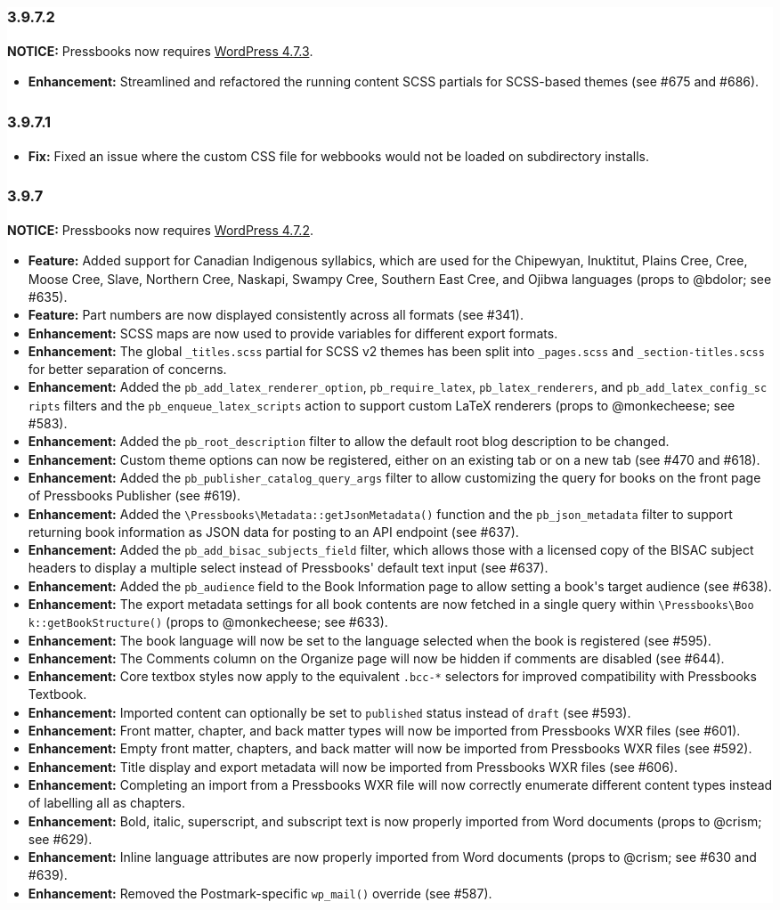 ### 3.9.7.2
**NOTICE:** Pressbooks now requires [WordPress 4.7.3](https://wordpress.org/news/2017/03/wordpress-4-7-3-security-and-maintenance-release/).

* **Enhancement:** Streamlined and refactored the running content SCSS partials for SCSS-based themes (see #675 and #686).

### 3.9.7.1
* **Fix:** Fixed an issue where the custom CSS file for webbooks would not be loaded on subdirectory installs.

### 3.9.7
**NOTICE:** Pressbooks now requires [WordPress 4.7.2](https://wordpress.org/news/2017/01/wordpress-4-7-2-security-release/).

* **Feature:** Added support for Canadian Indigenous syllabics, which are used for the Chipewyan, Inuktitut, Plains Cree, Cree, Moose Cree, Slave, Northern Cree, Naskapi, Swampy Cree, Southern East Cree, and Ojibwa languages (props to @bdolor; see #635).
* **Feature:** Part numbers are now displayed consistently across all formats (see #341).
* **Enhancement:** SCSS maps are now used to provide variables for different export formats.
* **Enhancement:** The global `_titles.scss` partial for SCSS v2 themes has been split into `_pages.scss` and `_section-titles.scss` for better separation of concerns.
* **Enhancement:** Added the `pb_add_latex_renderer_option`, `pb_require_latex`, `pb_latex_renderers`, and `pb_add_latex_config_scripts` filters and the `pb_enqueue_latex_scripts` action to support custom LaTeX renderers (props to @monkecheese; see #583).
* **Enhancement:** Added the `pb_root_description` filter to allow the default root blog description to be changed.
* **Enhancement:** Custom theme options can now be registered, either on an existing tab or on a new tab (see #470 and #618).
* **Enhancement:** Added the `pb_publisher_catalog_query_args` filter to allow customizing the query for books on the front page of Pressbooks Publisher (see #619).
* **Enhancement:** Added the `\Pressbooks\Metadata::getJsonMetadata()` function and the `pb_json_metadata` filter to support returning book information as JSON data for posting to an API endpoint (see #637).
* **Enhancement:** Added the `pb_add_bisac_subjects_field` filter, which allows those with a licensed copy of the BISAC subject headers to display a multiple select instead of Pressbooks' default text input (see #637).
* **Enhancement:** Added the `pb_audience` field to the Book Information page to allow setting a book's target audience (see #638).
* **Enhancement:** The export metadata settings for all book contents are now fetched in a single query within `\Pressbooks\Book::getBookStructure()` (props to @monkecheese; see #633).
* **Enhancement:** The book language will now be set to the language selected when the book is registered (see #595).
* **Enhancement:** The Comments column on the Organize page will now be hidden if comments are disabled (see #644).
* **Enhancement:** Core textbox styles now apply to the equivalent `.bcc-*` selectors for improved compatibility with Pressbooks Textbook.
* **Enhancement:** Imported content can optionally be set to `published` status instead of `draft` (see #593).
* **Enhancement:** Front matter, chapter, and back matter types will now be imported from Pressbooks WXR files (see #601).
* **Enhancement:** Empty front matter, chapters, and back matter will now be imported from Pressbooks WXR files (see #592).
* **Enhancement:** Title display and export metadata will now be imported from Pressbooks WXR files (see #606).
* **Enhancement:** Completing an import from a Pressbooks WXR file will now correctly enumerate different content types instead of labelling all as chapters.
* **Enhancement:** Bold, italic, superscript, and subscript text is now properly imported from Word documents (props to @crism; see #629).
* **Enhancement:** Inline language attributes are now properly imported from Word documents (props to @crism; see #630 and #639).
* **Enhancement:** Removed the Postmark-specific `wp_mail()` override (see #587).